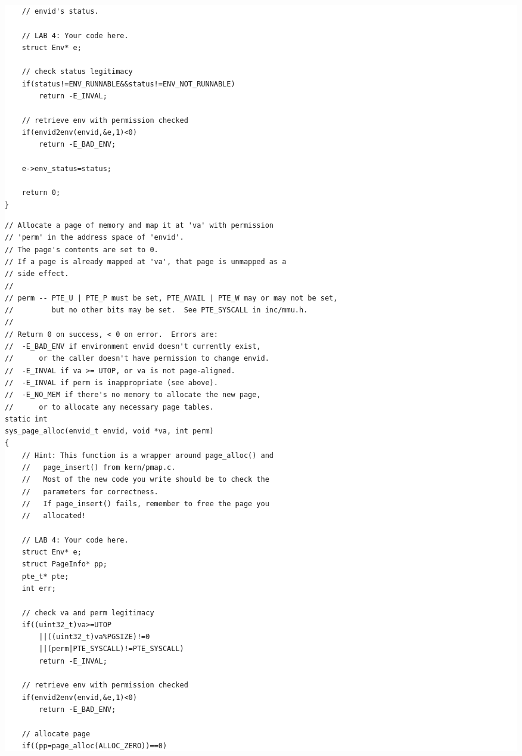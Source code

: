 ```
	// envid's status.

	// LAB 4: Your code here.
	struct Env* e;

	// check status legitimacy
	if(status!=ENV_RUNNABLE&&status!=ENV_NOT_RUNNABLE)
		return -E_INVAL;
	
	// retrieve env with permission checked
	if(envid2env(envid,&e,1)<0)
		return -E_BAD_ENV;
	
	e->env_status=status;

	return 0;	
}
```
```
// Allocate a page of memory and map it at 'va' with permission
// 'perm' in the address space of 'envid'.
// The page's contents are set to 0.
// If a page is already mapped at 'va', that page is unmapped as a
// side effect.
//
// perm -- PTE_U | PTE_P must be set, PTE_AVAIL | PTE_W may or may not be set,
//         but no other bits may be set.  See PTE_SYSCALL in inc/mmu.h.
//
// Return 0 on success, < 0 on error.  Errors are:
//	-E_BAD_ENV if environment envid doesn't currently exist,
//		or the caller doesn't have permission to change envid.
//	-E_INVAL if va >= UTOP, or va is not page-aligned.
//	-E_INVAL if perm is inappropriate (see above).
//	-E_NO_MEM if there's no memory to allocate the new page,
//		or to allocate any necessary page tables.
static int
sys_page_alloc(envid_t envid, void *va, int perm)
{
	// Hint: This function is a wrapper around page_alloc() and
	//   page_insert() from kern/pmap.c.
	//   Most of the new code you write should be to check the
	//   parameters for correctness.
	//   If page_insert() fails, remember to free the page you
	//   allocated!

	// LAB 4: Your code here.
	struct Env* e;
	struct PageInfo* pp;
	pte_t* pte;
	int err;

	// check va and perm legitimacy
	if((uint32_t)va>=UTOP
		||((uint32_t)va%PGSIZE)!=0
		||(perm|PTE_SYSCALL)!=PTE_SYSCALL)
		return -E_INVAL;

	// retrieve env with permission checked
	if(envid2env(envid,&e,1)<0)
		return -E_BAD_ENV;
	
	// allocate page
	if((pp=page_alloc(ALLOC_ZERO))==0)
```
